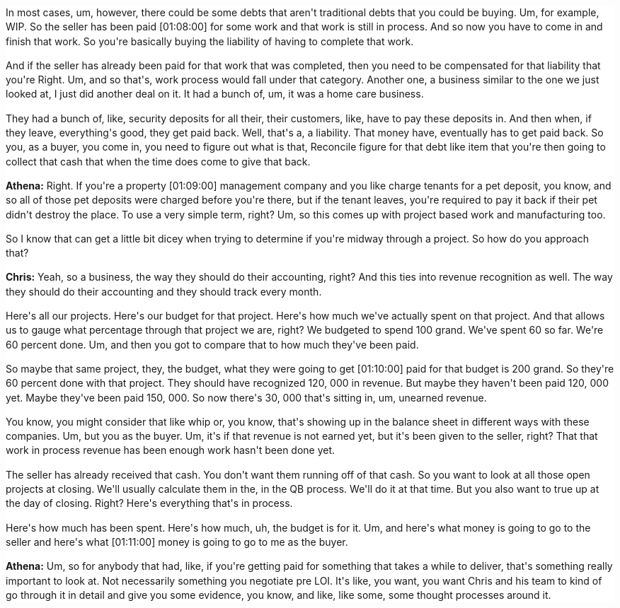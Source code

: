 In most cases, um, however, there could be some debts that aren't traditional debts that you could be buying. Um, for example, WIP. So the seller has been paid [01:08:00] for some work and that work is still in process. And so now you have to come in and finish that work. So you're basically buying the liability of having to complete that work.

And if the seller has already been paid for that work that was completed, then you need to be compensated for that liability that you're Right. Um, and so that's, work process would fall under that category. Another one, a business similar to the one we just looked at, I just did another deal on it. It had a bunch of, um, it was a home care business.

They had a bunch of, like, security deposits for all their, their customers, like, have to pay these deposits in. And then when, if they leave, everything's good, they get paid back. Well, that's a, a liability. That money have, eventually has to get paid back. So you, as a buyer, you come in, you need to figure out what is that, Reconcile figure for that debt like item that you're then going to collect that cash that when the time does come to give that back.

**Athena:** Right. If you're a property [01:09:00] management company and you like charge tenants for a pet deposit, you know, and so all of those pet deposits were charged before you're there, but if the tenant leaves, you're required to pay it back if their pet didn't destroy the place. To use a very simple term, right? Um, so this comes up with project based work and manufacturing too.

So I know that can get a little bit dicey when trying to determine if you're midway through a project. So how do you approach that? 

**Chris:** Yeah, so a business, the way they should do their accounting, right? And this ties into revenue recognition as well. The way they should do their accounting and they should track every month.

Here's all our projects. Here's our budget for that project. Here's how much we've actually spent on that project. And that allows us to gauge what percentage through that project we are, right? We budgeted to spend 100 grand. We've spent 60 so far. We're 60 percent done. Um, and then you got to compare that to how much they've been paid.

So maybe that same project, they, the budget, what they were going to get [01:10:00] paid for that budget is 200 grand. So they're 60 percent done with that project. They should have recognized 120, 000 in revenue. But maybe they haven't been paid 120, 000 yet. Maybe they've been paid 150, 000. So now there's 30, 000 that's sitting in, um, unearned revenue.

You know, you might consider that like whip or, you know, that's showing up in the balance sheet in different ways with these companies. Um, but you as the buyer. Um, it's if that revenue is not earned yet, but it's been given to the seller, right? That that work in process revenue has been enough work hasn't been done yet.

The seller has already received that cash. You don't want them running off of that cash. So you want to look at all those open projects at closing. We'll usually calculate them in the, in the QB process. We'll do it at that time. But you also want to true up at the day of closing. Right? Here's everything that's in process.

Here's how much has been spent. Here's how much, uh, the budget is for it. Um, and here's what money is going to go to the seller and here's what [01:11:00] money is going to go to me as the buyer.

**Athena:** Um, so for anybody that had, like, if you're getting paid for something that takes a while to deliver, that's something really important to look at. Not necessarily something you negotiate pre LOI. It's like, you want, you want Chris and his team to kind of go through it in detail and give you some evidence, you know, and like, like some, some thought processes around it.
